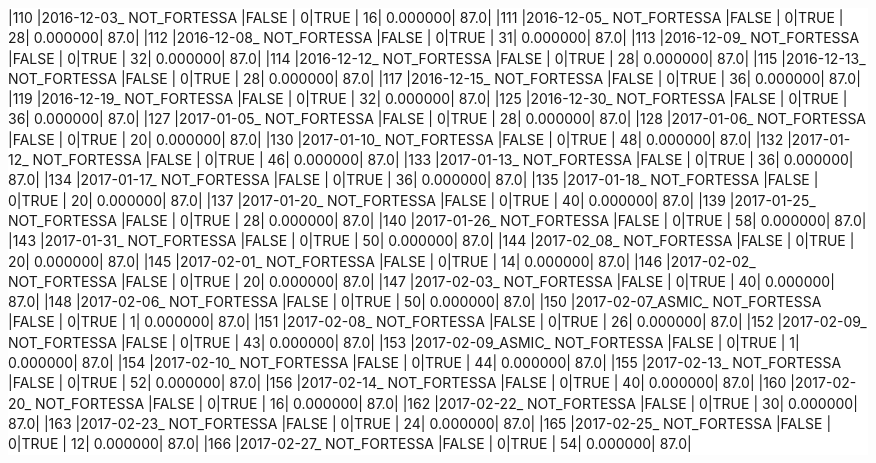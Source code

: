 |110 |2016-12-03_ NOT_FORTESSA       |FALSE  |      0|TRUE   |     16|              0.000000|      87.0|
|111 |2016-12-05_ NOT_FORTESSA       |FALSE  |      0|TRUE   |     28|              0.000000|      87.0|
|112 |2016-12-08_ NOT_FORTESSA       |FALSE  |      0|TRUE   |     31|              0.000000|      87.0|
|113 |2016-12-09_ NOT_FORTESSA       |FALSE  |      0|TRUE   |     32|              0.000000|      87.0|
|114 |2016-12-12_ NOT_FORTESSA       |FALSE  |      0|TRUE   |     28|              0.000000|      87.0|
|115 |2016-12-13_ NOT_FORTESSA       |FALSE  |      0|TRUE   |     28|              0.000000|      87.0|
|117 |2016-12-15_ NOT_FORTESSA       |FALSE  |      0|TRUE   |     36|              0.000000|      87.0|
|119 |2016-12-19_ NOT_FORTESSA       |FALSE  |      0|TRUE   |     32|              0.000000|      87.0|
|125 |2016-12-30_ NOT_FORTESSA       |FALSE  |      0|TRUE   |     36|              0.000000|      87.0|
|127 |2017-01-05_ NOT_FORTESSA       |FALSE  |      0|TRUE   |     28|              0.000000|      87.0|
|128 |2017-01-06_ NOT_FORTESSA       |FALSE  |      0|TRUE   |     20|              0.000000|      87.0|
|130 |2017-01-10_ NOT_FORTESSA       |FALSE  |      0|TRUE   |     48|              0.000000|      87.0|
|132 |2017-01-12_ NOT_FORTESSA       |FALSE  |      0|TRUE   |     46|              0.000000|      87.0|
|133 |2017-01-13_ NOT_FORTESSA       |FALSE  |      0|TRUE   |     36|              0.000000|      87.0|
|134 |2017-01-17_ NOT_FORTESSA       |FALSE  |      0|TRUE   |     36|              0.000000|      87.0|
|135 |2017-01-18_ NOT_FORTESSA       |FALSE  |      0|TRUE   |     20|              0.000000|      87.0|
|137 |2017-01-20_ NOT_FORTESSA       |FALSE  |      0|TRUE   |     40|              0.000000|      87.0|
|139 |2017-01-25_ NOT_FORTESSA       |FALSE  |      0|TRUE   |     28|              0.000000|      87.0|
|140 |2017-01-26_ NOT_FORTESSA       |FALSE  |      0|TRUE   |     58|              0.000000|      87.0|
|143 |2017-01-31_ NOT_FORTESSA       |FALSE  |      0|TRUE   |     50|              0.000000|      87.0|
|144 |2017-02_08_ NOT_FORTESSA       |FALSE  |      0|TRUE   |     20|              0.000000|      87.0|
|145 |2017-02-01_ NOT_FORTESSA       |FALSE  |      0|TRUE   |     14|              0.000000|      87.0|
|146 |2017-02-02_ NOT_FORTESSA       |FALSE  |      0|TRUE   |     20|              0.000000|      87.0|
|147 |2017-02-03_ NOT_FORTESSA       |FALSE  |      0|TRUE   |     40|              0.000000|      87.0|
|148 |2017-02-06_ NOT_FORTESSA       |FALSE  |      0|TRUE   |     50|              0.000000|      87.0|
|150 |2017-02-07_ASMIC_ NOT_FORTESSA |FALSE  |      0|TRUE   |      1|              0.000000|      87.0|
|151 |2017-02-08_ NOT_FORTESSA       |FALSE  |      0|TRUE   |     26|              0.000000|      87.0|
|152 |2017-02-09_ NOT_FORTESSA       |FALSE  |      0|TRUE   |     43|              0.000000|      87.0|
|153 |2017-02-09_ASMIC_ NOT_FORTESSA |FALSE  |      0|TRUE   |      1|              0.000000|      87.0|
|154 |2017-02-10_ NOT_FORTESSA       |FALSE  |      0|TRUE   |     44|              0.000000|      87.0|
|155 |2017-02-13_ NOT_FORTESSA       |FALSE  |      0|TRUE   |     52|              0.000000|      87.0|
|156 |2017-02-14_ NOT_FORTESSA       |FALSE  |      0|TRUE   |     40|              0.000000|      87.0|
|160 |2017-02-20_ NOT_FORTESSA       |FALSE  |      0|TRUE   |     16|              0.000000|      87.0|
|162 |2017-02-22_ NOT_FORTESSA       |FALSE  |      0|TRUE   |     30|              0.000000|      87.0|
|163 |2017-02-23_ NOT_FORTESSA       |FALSE  |      0|TRUE   |     24|              0.000000|      87.0|
|165 |2017-02-25_ NOT_FORTESSA       |FALSE  |      0|TRUE   |     12|              0.000000|      87.0|
|166 |2017-02-27_ NOT_FORTESSA       |FALSE  |      0|TRUE   |     54|              0.000000|      87.0|